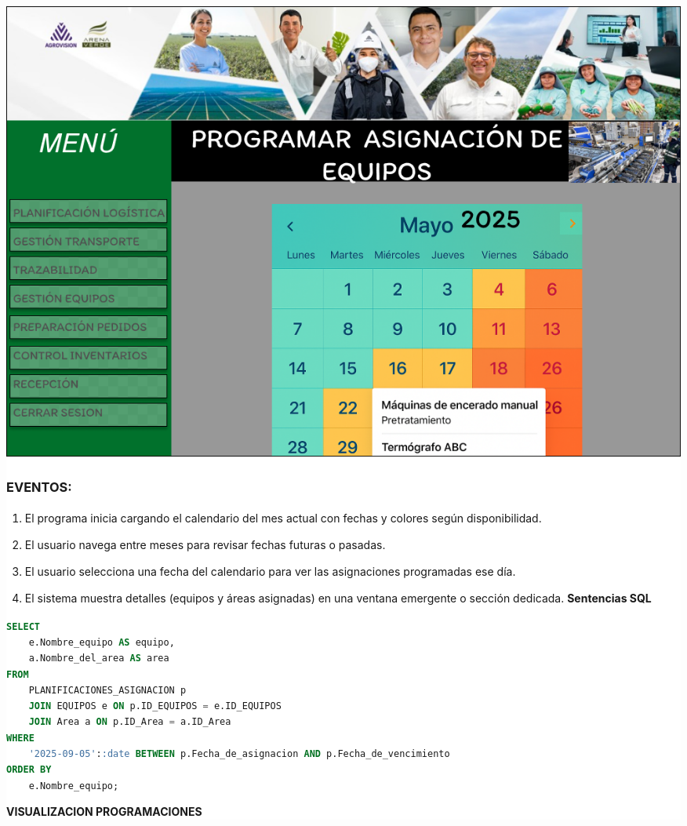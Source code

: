 ![equipos](../imagenes/CALENDARIO.png)
### EVENTOS:
1. El programa inicia cargando el calendario del mes actual con fechas y colores según disponibilidad.

2. El usuario navega entre meses para revisar fechas futuras o pasadas.

3. El usuario selecciona una fecha del calendario para ver las asignaciones programadas ese día.

4. El sistema muestra detalles (equipos y áreas asignadas) en una ventana emergente o sección dedicada.
**Sentencias SQL**
```sql
SELECT 
    e.Nombre_equipo AS equipo,
    a.Nombre_del_area AS area
FROM 
    PLANIFICACIONES_ASIGNACION p
    JOIN EQUIPOS e ON p.ID_EQUIPOS = e.ID_EQUIPOS
    JOIN Area a ON p.ID_Area = a.ID_Area
WHERE 
    '2025-09-05'::date BETWEEN p.Fecha_de_asignacion AND p.Fecha_de_vencimiento
ORDER BY 
    e.Nombre_equipo;
```
**VISUALIZACION PROGRAMACIONES**
